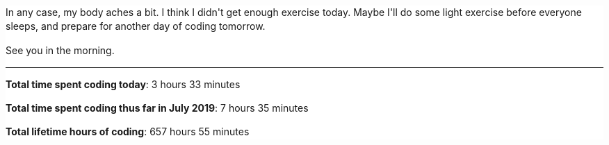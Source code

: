 In any case, my body aches a bit. I think I didn't get enough exercise today. Maybe I'll do some light exercise before everyone sleeps, and prepare for another day of coding tomorrow.

See you in the morning.
___
**Total time spent coding today**: 3 hours 33 minutes

**Total time spent coding thus far in July 2019**: 7 hours 35 minutes

**Total lifetime hours of coding**: 657 hours 55 minutes